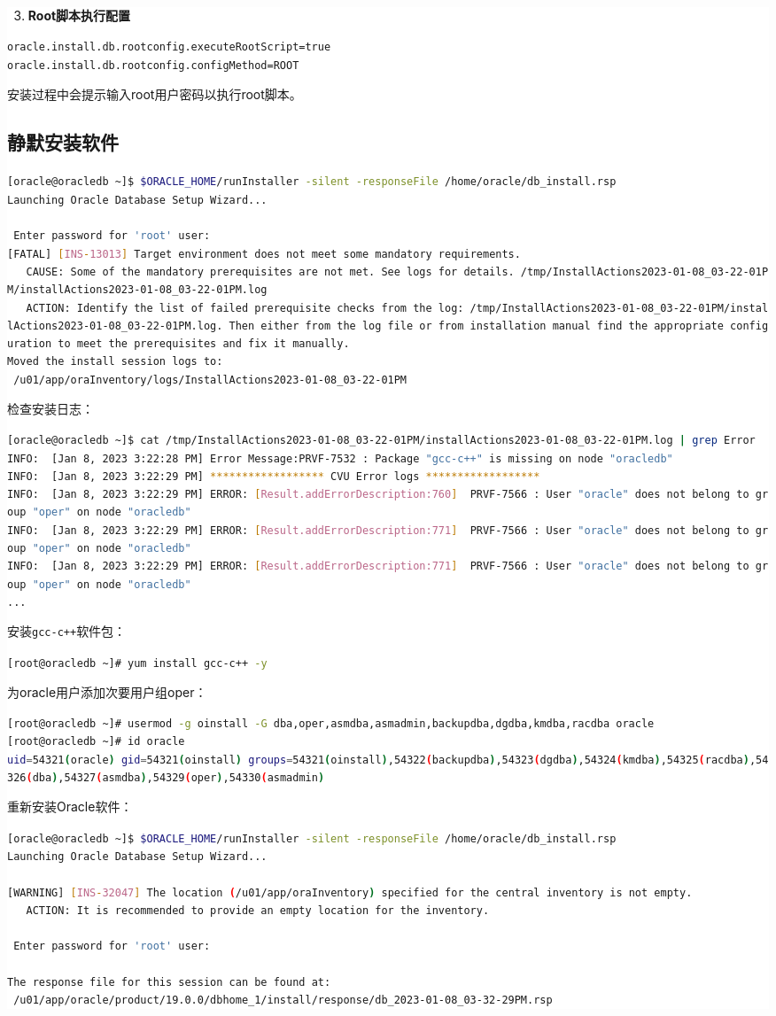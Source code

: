 3. **Root脚本执行配置**
```bash
oracle.install.db.rootconfig.executeRootScript=true
oracle.install.db.rootconfig.configMethod=ROOT
```
安装过程中会提示输入root用户密码以执行root脚本。

## 静默安装软件
```bash
[oracle@oracledb ~]$ $ORACLE_HOME/runInstaller -silent -responseFile /home/oracle/db_install.rsp
Launching Oracle Database Setup Wizard...

 Enter password for 'root' user:
[FATAL] [INS-13013] Target environment does not meet some mandatory requirements.
   CAUSE: Some of the mandatory prerequisites are not met. See logs for details. /tmp/InstallActions2023-01-08_03-22-01PM/installActions2023-01-08_03-22-01PM.log
   ACTION: Identify the list of failed prerequisite checks from the log: /tmp/InstallActions2023-01-08_03-22-01PM/installActions2023-01-08_03-22-01PM.log. Then either from the log file or from installation manual find the appropriate configuration to meet the prerequisites and fix it manually.
Moved the install session logs to:
 /u01/app/oraInventory/logs/InstallActions2023-01-08_03-22-01PM
```

检查安装日志：
```bash
[oracle@oracledb ~]$ cat /tmp/InstallActions2023-01-08_03-22-01PM/installActions2023-01-08_03-22-01PM.log | grep Error
INFO:  [Jan 8, 2023 3:22:28 PM] Error Message:PRVF-7532 : Package "gcc-c++" is missing on node "oracledb"
INFO:  [Jan 8, 2023 3:22:29 PM] ****************** CVU Error logs ******************
INFO:  [Jan 8, 2023 3:22:29 PM] ERROR: [Result.addErrorDescription:760]  PRVF-7566 : User "oracle" does not belong to group "oper" on node "oracledb"
INFO:  [Jan 8, 2023 3:22:29 PM] ERROR: [Result.addErrorDescription:771]  PRVF-7566 : User "oracle" does not belong to group "oper" on node "oracledb"
INFO:  [Jan 8, 2023 3:22:29 PM] ERROR: [Result.addErrorDescription:771]  PRVF-7566 : User "oracle" does not belong to group "oper" on node "oracledb"
...
```

安装`gcc-c++`软件包：
```bash
[root@oracledb ~]# yum install gcc-c++ -y
```

为oracle用户添加次要用户组oper：
```bash
[root@oracledb ~]# usermod -g oinstall -G dba,oper,asmdba,asmadmin,backupdba,dgdba,kmdba,racdba oracle
[root@oracledb ~]# id oracle
uid=54321(oracle) gid=54321(oinstall) groups=54321(oinstall),54322(backupdba),54323(dgdba),54324(kmdba),54325(racdba),54326(dba),54327(asmdba),54329(oper),54330(asmadmin)
```

重新安装Oracle软件：
```bash
[oracle@oracledb ~]$ $ORACLE_HOME/runInstaller -silent -responseFile /home/oracle/db_install.rsp
Launching Oracle Database Setup Wizard...

[WARNING] [INS-32047] The location (/u01/app/oraInventory) specified for the central inventory is not empty.
   ACTION: It is recommended to provide an empty location for the inventory.

 Enter password for 'root' user:

The response file for this session can be found at:
 /u01/app/oracle/product/19.0.0/dbhome_1/install/response/db_2023-01-08_03-32-29PM.rsp

```